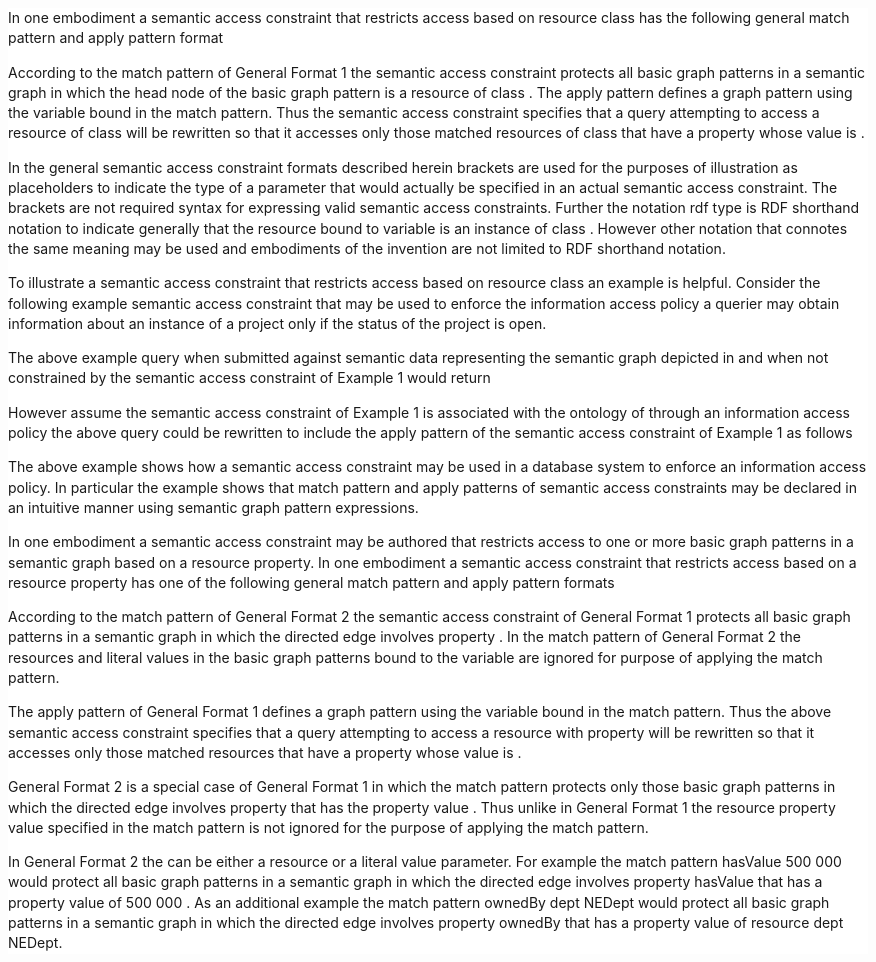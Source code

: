 In one embodiment a semantic access constraint that restricts access based on resource class has the following general match pattern and apply pattern format 

According to the match pattern of General Format 1 the semantic access constraint protects all basic graph patterns in a semantic graph in which the head node of the basic graph pattern is a resource of class . The apply pattern defines a graph pattern using the variable bound in the match pattern. Thus the semantic access constraint specifies that a query attempting to access a resource of class will be rewritten so that it accesses only those matched resources of class that have a property whose value is .

In the general semantic access constraint formats described herein brackets are used for the purposes of illustration as placeholders to indicate the type of a parameter that would actually be specified in an actual semantic access constraint. The brackets are not required syntax for expressing valid semantic access constraints. Further the notation rdf type is RDF shorthand notation to indicate generally that the resource bound to variable is an instance of class . However other notation that connotes the same meaning may be used and embodiments of the invention are not limited to RDF shorthand notation.

To illustrate a semantic access constraint that restricts access based on resource class an example is helpful. Consider the following example semantic access constraint that may be used to enforce the information access policy a querier may obtain information about an instance of a project only if the status of the project is open.

The above example query when submitted against semantic data representing the semantic graph depicted in and when not constrained by the semantic access constraint of Example 1 would return 

However assume the semantic access constraint of Example 1 is associated with the ontology of through an information access policy the above query could be rewritten to include the apply pattern of the semantic access constraint of Example 1 as follows 

The above example shows how a semantic access constraint may be used in a database system to enforce an information access policy. In particular the example shows that match pattern and apply patterns of semantic access constraints may be declared in an intuitive manner using semantic graph pattern expressions.

In one embodiment a semantic access constraint may be authored that restricts access to one or more basic graph patterns in a semantic graph based on a resource property. In one embodiment a semantic access constraint that restricts access based on a resource property has one of the following general match pattern and apply pattern formats 

According to the match pattern of General Format 2 the semantic access constraint of General Format 1 protects all basic graph patterns in a semantic graph in which the directed edge involves property . In the match pattern of General Format 2 the resources and literal values in the basic graph patterns bound to the variable are ignored for purpose of applying the match pattern.

The apply pattern of General Format 1 defines a graph pattern using the variable bound in the match pattern. Thus the above semantic access constraint specifies that a query attempting to access a resource with property will be rewritten so that it accesses only those matched resources that have a property whose value is .

General Format 2 is a special case of General Format 1 in which the match pattern protects only those basic graph patterns in which the directed edge involves property that has the property value . Thus unlike in General Format 1 the resource property value specified in the match pattern is not ignored for the purpose of applying the match pattern.

In General Format 2 the can be either a resource or a literal value parameter. For example the match pattern hasValue 500 000 would protect all basic graph patterns in a semantic graph in which the directed edge involves property hasValue that has a property value of 500 000 . As an additional example the match pattern ownedBy dept NEDept would protect all basic graph patterns in a semantic graph in which the directed edge involves property ownedBy that has a property value of resource dept NEDept.

